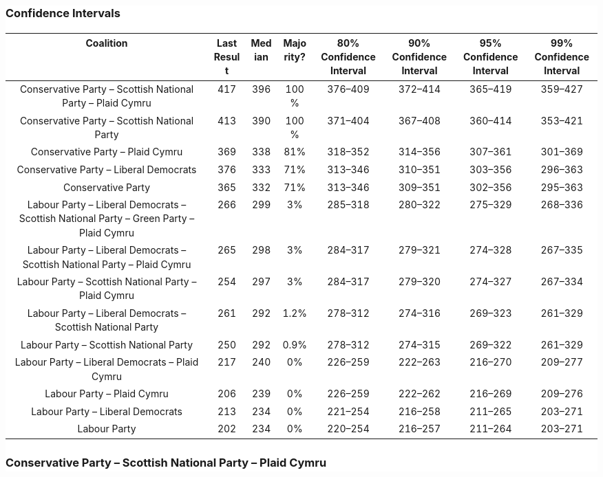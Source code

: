 ### Confidence Intervals

| Coalition | Last Result | Median | Majority? | 80% Confidence Interval | 90% Confidence Interval | 95% Confidence Interval | 99% Confidence Interval |
|:---------:|:-----------:|:------:|:---------:|:-----------------------:|:-----------------------:|:-----------------------:|:-----------------------:|
| Conservative Party – Scottish National Party – Plaid Cymru | 417 | 396 | 100% | 376–409 | 372–414 | 365–419 | 359–427 |
| Conservative Party – Scottish National Party | 413 | 390 | 100% | 371–404 | 367–408 | 360–414 | 353–421 |
| Conservative Party – Plaid Cymru | 369 | 338 | 81% | 318–352 | 314–356 | 307–361 | 301–369 |
| Conservative Party – Liberal Democrats | 376 | 333 | 71% | 313–346 | 310–351 | 303–356 | 296–363 |
| Conservative Party | 365 | 332 | 71% | 313–346 | 309–351 | 302–356 | 295–363 |
| Labour Party – Liberal Democrats – Scottish National Party – Green Party – Plaid Cymru | 266 | 299 | 3% | 285–318 | 280–322 | 275–329 | 268–336 |
| Labour Party – Liberal Democrats – Scottish National Party – Plaid Cymru | 265 | 298 | 3% | 284–317 | 279–321 | 274–328 | 267–335 |
| Labour Party – Scottish National Party – Plaid Cymru | 254 | 297 | 3% | 284–317 | 279–320 | 274–327 | 267–334 |
| Labour Party – Liberal Democrats – Scottish National Party | 261 | 292 | 1.2% | 278–312 | 274–316 | 269–323 | 261–329 |
| Labour Party – Scottish National Party | 250 | 292 | 0.9% | 278–312 | 274–315 | 269–322 | 261–329 |
| Labour Party – Liberal Democrats – Plaid Cymru | 217 | 240 | 0% | 226–259 | 222–263 | 216–270 | 209–277 |
| Labour Party – Plaid Cymru | 206 | 239 | 0% | 226–259 | 222–262 | 216–269 | 209–276 |
| Labour Party – Liberal Democrats | 213 | 234 | 0% | 221–254 | 216–258 | 211–265 | 203–271 |
| Labour Party | 202 | 234 | 0% | 220–254 | 216–257 | 211–264 | 203–271 |

### Conservative Party – Scottish National Party – Plaid Cymru
